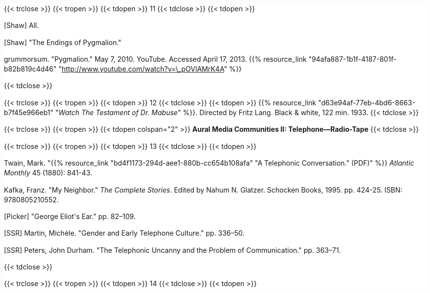 {{< trclose >}}
{{< tropen >}}
{{< tdopen >}}
11
{{< tdclose >}}
{{< tdopen >}}


\[Shaw\] All.

\[Shaw\] "The Endings of Pygmalion."

grummorsum. "Pygmalion." May 7, 2010. YouTube. Accessed April 17, 2013. {{% resource_link "94afa887-1b1f-4187-801f-b82b819c4d46" "http://www.youtube.com/watch?v=\_pOVlAMrK4A" %}}


{{< tdclose >}}

{{< trclose >}}
{{< tropen >}}
{{< tdopen >}}
12
{{< tdclose >}}
{{< tdopen >}}
{{% resource_link "d63e94af-77eb-4bd6-8663-b7f45e966eb1" "_Watch The Testament of Dr. Mabuse_" %}}. Directed by Fritz Lang. Black & white, 122 min. 1933.
{{< tdclose >}}

{{< trclose >}}
{{< tropen >}}
{{< tdopen colspan="2" >}}
**Aural Media Communities II: Telephone—Radio-Tape**
{{< tdclose >}}

{{< trclose >}}
{{< tropen >}}
{{< tdopen >}}
13
{{< tdclose >}}
{{< tdopen >}}


Twain, Mark. "{{% resource_link "bd4f1173-294d-aee1-880b-cc654b108afa" "A Telephonic Conversation.\" (PDF)" %}} _Atlantic Monthly_ 45 (1880): 841-43.

Kafka, Franz. "My Neighbor." _The Complete Stories_. Edited by Nahum N. Glatzer. Schocken Books, 1995. pp. 424-25. ISBN: 9780805210552.

\[Picker\] "George Eliot's Ear." pp. 82–109.

\[SSR\] Martin, Michèle. "Gender and Early Telephone Culture." pp. 336–50.

\[SSR\] Peters, John Durham. "The Telephonic Uncanny and the Problem of Communication." pp. 363–71.


{{< tdclose >}}

{{< trclose >}}
{{< tropen >}}
{{< tdopen >}}
14
{{< tdclose >}}
{{< tdopen >}}
